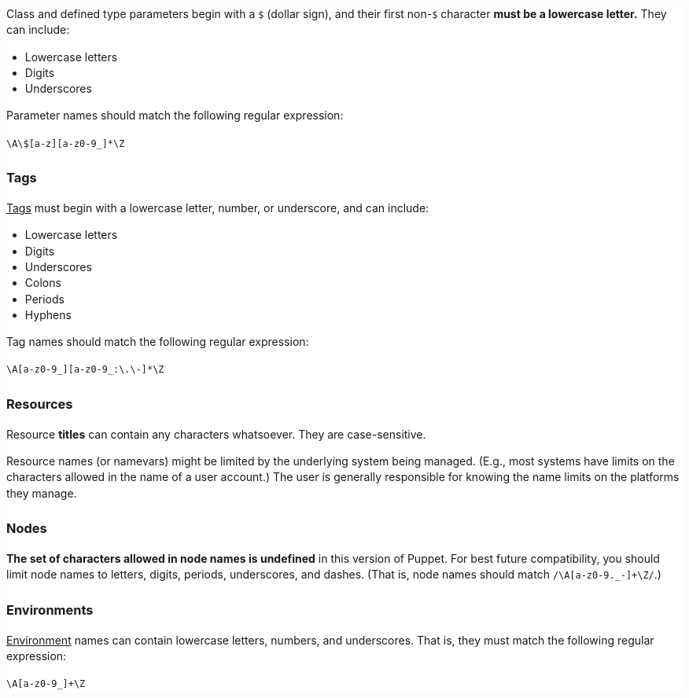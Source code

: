 Class and defined type parameters begin with a `$` (dollar sign), and their first non-`$` character **must be a lowercase letter.** They can include:

* Lowercase letters
* Digits
* Underscores

Parameter names should match the following regular expression:

    \A\$[a-z][a-z0-9_]*\Z

### Tags

[Tags][] must begin with a lowercase letter, number, or underscore, and can include:

* Lowercase letters
* Digits
* Underscores
* Colons
* Periods
* Hyphens

Tag names should match the following regular expression:

    \A[a-z0-9_][a-z0-9_:\.\-]*\Z

### Resources

Resource **titles** can contain any characters whatsoever. They are case-sensitive.

Resource names (or namevars) might be limited by the underlying system being managed. (E.g., most systems have limits on the characters allowed in the name of a user account.) The user is generally responsible for knowing the name limits on the platforms they manage.

### Nodes

**The set of characters allowed in node names is undefined** in this version of Puppet. For best future compatibility, you should limit node names to letters, digits, periods, underscores, and dashes. (That is, node names should match `/\A[a-z0-9._-]+\Z/`.)

### Environments

[Environment][] names can contain lowercase letters, numbers, and underscores. That is, they must match the following regular expression:

    \A[a-z0-9_]+\Z


[settings]: ./config_about_settings.html
[tags]: ./lang_tags.html
[built_in]: ./lang_facts_and_builtin_vars.html
[facts]: {{facter}}/core_facts.html
[capture]: ./lang_data_regexp.html#regex-capture-variables
[conditional]: ./lang_conditional.html
[topscope]: ./lang_scope.html#top-scope
[namespace]: ./lang_namespaces.html
[scopes]: ./lang_scope.html
[contains]: ./lang_containment.html
[resources]: ./lang_resources.html
[class]: ./lang_classes.html
[type_ref]: ./type.html
[func_ref]: ./function.html
[environment]: ./environments.html
[trusted_on]: ./config_important_settings.html#getting-new-features-early